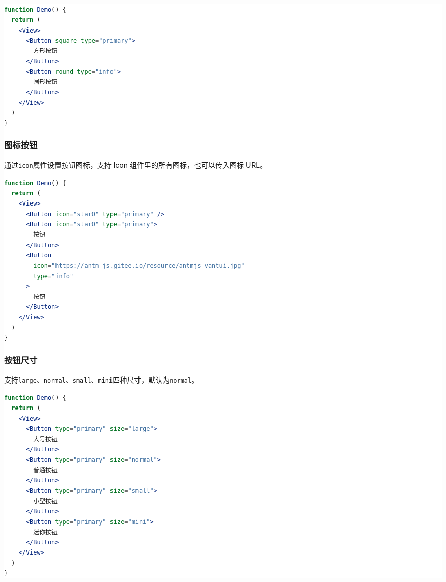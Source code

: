 ```jsx
function Demo() {
  return (
    <View>
      <Button square type="primary">
        方形按钮
      </Button>
      <Button round type="info">
        圆形按钮
      </Button>
    </View>
  )
}
```

### 图标按钮

通过`icon`属性设置按钮图标，支持 Icon 组件里的所有图标，也可以传入图标 URL。

```jsx
function Demo() {
  return (
    <View>
      <Button icon="starO" type="primary" />
      <Button icon="starO" type="primary">
        按钮
      </Button>
      <Button
        icon="https://antm-js.gitee.io/resource/antmjs-vantui.jpg"
        type="info"
      >
        按钮
      </Button>
    </View>
  )
}
```

### 按钮尺寸

支持`large`、`normal`、`small`、`mini`四种尺寸，默认为`normal`。

```jsx
function Demo() {
  return (
    <View>
      <Button type="primary" size="large">
        大号按钮
      </Button>
      <Button type="primary" size="normal">
        普通按钮
      </Button>
      <Button type="primary" size="small">
        小型按钮
      </Button>
      <Button type="primary" size="mini">
        迷你按钮
      </Button>
    </View>
  )
}
```
